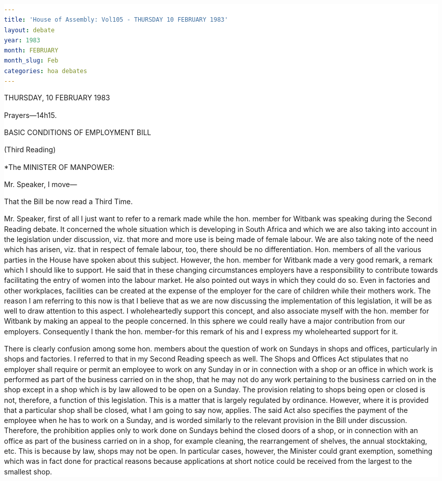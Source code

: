 ```yaml
---
title: 'House of Assembly: Vol105 - THURSDAY 10 FEBRUARY 1983'
layout: debate
year: 1983
month: FEBRUARY
month_slug: Feb
categories: hoa debates
---
```


<debateSection name="#opening">

<heading>THURSDAY, 10 FEBRUARY 1983</heading>

<prayers>

<narrative>Prayers&#x2014;<recordedTime time="1983-02-10T14:15:00">14h15</recordedTime>.</narrative>

</prayers>

<debateSection name="#basic_conditions_of_employment_bill">

<heading>BASIC CONDITIONS OF EMPLOYMENT BILL</heading>

<summary>(Third Reading)</summary>

<speech by="#minister_of_manpower">

<from><span class="col_691-692" refersTo="page_0374"/>*The <person refersTo="hansard_za">MINISTER OF MANPOWER</person>:</from>

<p>Mr. Speaker, I move&#x2014;</p>

<block name="quote">That the Bill be now read a Third Time.</block>

<p>Mr. Speaker, first of all I just want to refer to a remark made while the hon. member for Witbank was speaking during the Second Reading debate. It concerned the whole situation which is developing in South Africa and which we are also taking into account in the legislation under discussion, viz. that more and more use is being made of female labour. We are also taking note of the need which has arisen, viz. that in respect of female labour, too, there should be no differentiation. Hon. members of all the various parties in the House have spoken about this subject. However, the hon. member for Witbank made a very good remark, a remark which I should like to support. He said that in these changing circumstances employers have a responsibility to contribute towards facilitating the entry of women into the labour market. He also pointed out ways in which they could do so. Even in factories and other workplaces, facilities can be created at the expense of the employer for the care of children while their mothers work. The reason I am referring to this now is that I believe that as we are now discussing the implementation of this legislation, it will be as well to draw attention to this aspect. I wholeheartedly support this concept, and also associate myself with the hon. member for Witbank by making an appeal to the people concerned. In this sphere we could really have a major contribution from our employers. Consequently I thank the hon. member-for this remark of his and I express my wholehearted support for it.</p>

<p>There is clearly confusion among some hon. members about the question of work on Sundays in shops and offices, particularly in shops and factories. I referred to that in my Second Reading speech as well. The Shops and Offices Act stipulates that no employer shall require or permit an employee to work on any Sunday in or in connection with a shop or an office in which work is performed as part of the business carried on in the shop, that he may not do any work pertaining to the business carried on in the shop except in a shop which is by law allowed to be open on a Sunday. The provision relating to shops being open or closed is not, therefore, a function of this legislation. This is a matter that is largely regulated by ordinance. However, where it is provided that a particular shop shall be closed, what I am going to say now, applies. The said Act also specifies the payment of the employee when he has to work on a Sunday, and is worded similarly to the relevant provision in the Bill under discussion. Therefore, the prohibition applies only to work done on Sundays behind the closed doors of a shop, or in connection with an office as part of the business carried on in a shop, for example cleaning, the rearrangement of shelves, the annual stocktaking, etc. This is because by law, shops may not be open. In particular cases, however, the Minister could grant exemption, something which was in fact done for practical reasons because applications at short notice could be received from the largest to the smallest shop.</p>